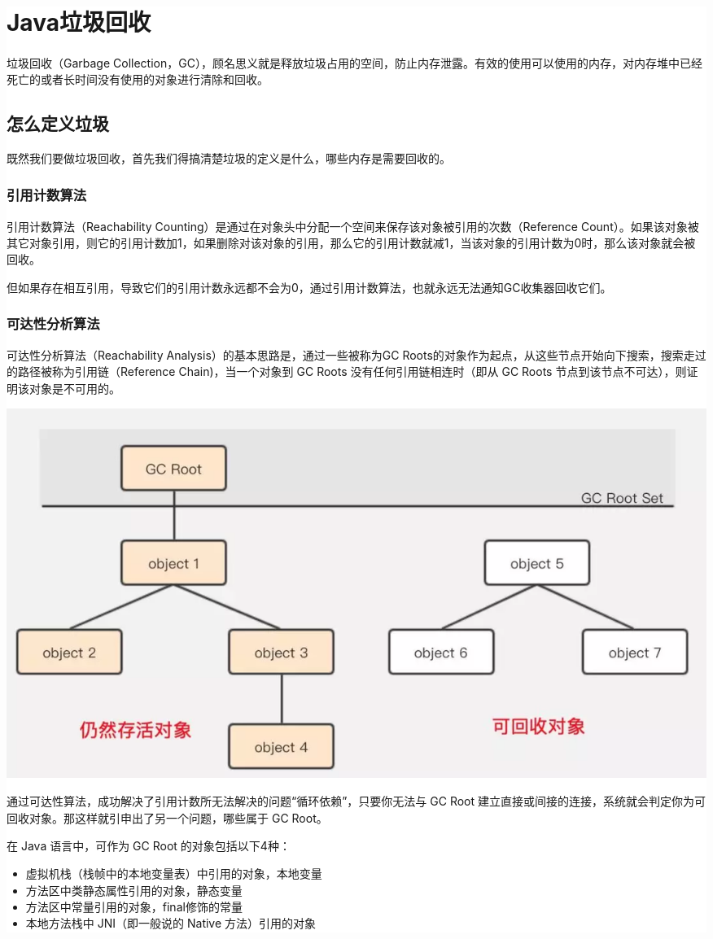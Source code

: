 # Java垃圾回收

垃圾回收（Garbage Collection，GC），顾名思义就是释放垃圾占用的空间，防止内存泄露。有效的使用可以使用的内存，对内存堆中已经死亡的或者长时间没有使用的对象进行清除和回收。

## 怎么定义垃圾

既然我们要做垃圾回收，首先我们得搞清楚垃圾的定义是什么，哪些内存是需要回收的。

### 引用计数算法

引用计数算法（Reachability Counting）是通过在对象头中分配一个空间来保存该对象被引用的次数（Reference Count）。如果该对象被其它对象引用，则它的引用计数加1，如果删除对该对象的引用，那么它的引用计数就减1，当该对象的引用计数为0时，那么该对象就会被回收。

但如果存在相互引用，导致它们的引用计数永远都不会为0，通过引用计数算法，也就永远无法通知GC收集器回收它们。

### 可达性分析算法

可达性分析算法（Reachability Analysis）的基本思路是，通过一些被称为GC Roots的对象作为起点，从这些节点开始向下搜索，搜索走过的路径被称为引用链（Reference Chain)，当一个对象到 GC Roots 没有任何引用链相连时（即从 GC Roots 节点到该节点不可达），则证明该对象是不可用的。

![reference chain](https://raw.githubusercontent.com/yetao93/JavaNote/master/md_pic/java_gc_reference_chain.png "reference chain")

通过可达性算法，成功解决了引用计数所无法解决的问题“循环依赖”，只要你无法与 GC Root 建立直接或间接的连接，系统就会判定你为可回收对象。那这样就引申出了另一个问题，哪些属于 GC Root。

在 Java 语言中，可作为 GC Root 的对象包括以下4种：

- 虚拟机栈（栈帧中的本地变量表）中引用的对象，本地变量
- 方法区中类静态属性引用的对象，静态变量
- 方法区中常量引用的对象，final修饰的常量
- 本地方法栈中 JNI（即一般说的 Native 方法）引用的对象
